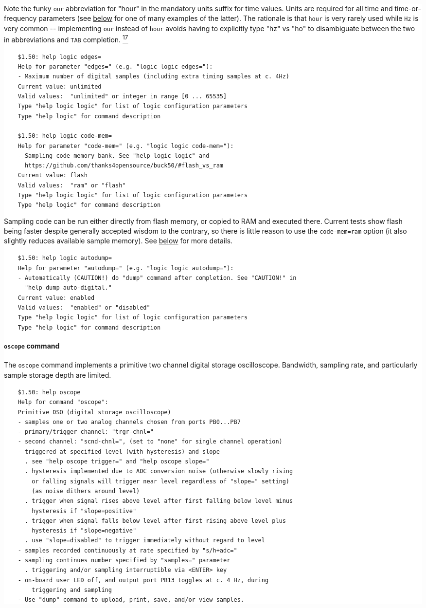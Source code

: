 Note the funky `our` abbreviation for "hour" in the mandatory units suffix for time values. Units are required for all time and time-or-frequency parameters (see [below](#time_freq_param) for one of many examples of the latter). The rationale is that `hour` is very rarely used while `Hz` is very common -- implementing `our` instead of `hour` avoids having to explicitly type "hz" vs "ho" to disambiguate between the two in abbreviations and `TAB` completion. [<sup>17</sup>](#footnote_17)

        $1.50: help logic edges=
        Help for parameter "edges=" (e.g. "logic logic edges="):
        - Maximum number of digital samples (including extra timing samples at c. 4Hz)
        Current value: unlimited
        Valid values:  "unlimited" or integer in range [0 ... 65535]
        Type "help logic logic" for list of logic configuration parameters
        Type "help logic" for command description

        $1.50: help logic code-mem=
        Help for parameter "code-mem=" (e.g. "logic logic code-mem="):
        - Sampling code memory bank. See "help logic logic" and
          https://github.com/thanks4opensource/buck50/#flash_vs_ram
        Current value: flash
        Valid values:  "ram" or "flash"
        Type "help logic logic" for list of logic configuration parameters
        Type "help logic" for command description

<a name="flash_vs_ram"></a>
Sampling code can be run either directly from flash memory, or copied to RAM and executed there. Current tests show flash being faster despite generally accepted wisdom to the contrary, so there is little reason to use the `code-mem=ram` option (it also slightly reduces available sample memory). See [below](#flash_faster) for more details.

        $1.50: help logic autodump=
        Help for parameter "autodump=" (e.g. "logic logic autodump="):
        - Automatically (CAUTION!) do "dump" command after completion. See "CAUTION!" in
          "help dump auto-digital."
        Current value: enabled
        Valid values:  "enabled" or "disabled"
        Type "help logic logic" for list of logic configuration parameters
        Type "help logic" for command description


<a name="oscope_command"></a>
#### `oscope` command

The `oscope` command implements a primitive two channel digital storage oscilloscope. Bandwidth, sampling rate, and particularly sample storage depth are limited.

        $1.50: help oscope
        Help for command "oscope":
        Primitive DSO (digital storage oscilloscope)
        - samples one or two analog channels chosen from ports PB0...PB7
        - primary/trigger channel: "trgr-chnl="
        - second channel: "scnd-chnl=", (set to "none" for single channel operation)
        - triggered at specified level (with hysteresis) and slope
          . see "help oscope trigger=" and "help oscope slope="
          . hysteresis implemented due to ADC conversion noise (otherwise slowly rising
            or falling signals will trigger near level regardless of "slope=" setting)
            (as noise dithers around level)
          . trigger when signal rises above level after first falling below level minus
            hysteresis if "slope=positive"
          . trigger when signal falls below level after first rising above level plus
            hysteresis if "slope=negative"
          . use "slope=disabled" to trigger immediately without regard to level
        - samples recorded continuously at rate specified by "s/h+adc="
        - sampling continues number specified by "samples=" parameter
          . triggering and/or sampling interruptible via <ENTER> key
        - on-board user LED off, and output port PB13 toggles at c. 4 Hz, during
            triggering and sampling
        - Use "dump" command to upload, print, save, and/or view samples.